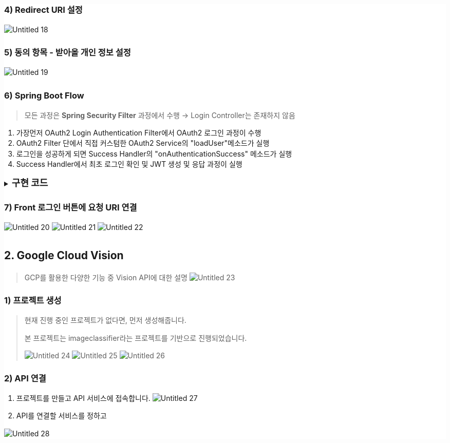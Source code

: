 ### 4) Redirect URI 설정

![Untitled 18](https://i.imgur.com/fTdXHRi.png)

### 5) 동의 항목 - 받아올 개인 정보 설정

![Untitled 19](https://i.imgur.com/ZJICWRm.png)

### 6) Spring Boot Flow

> 모든 과정은 **Spring Security Filter** 과정에서 수행 → Login Controller는 존재하지 않음

1. 가장먼저 OAuth2 Login Authentication Filter에서 OAuth2 로그인 과정이 수행
2. OAuth2 Filter 단에서 직접 커스텀한 OAuth2 Service의 "loadUser"메소드가 실행
3. 로그인을 성공하게 되면 Success Handler의 "onAuthenticationSuccess" 메소드가 실행
4. Success Handler에서 최초 로그인 확인 및 JWT 생성 및 응답 과정이 실행
   >

<details close><summary> <b style="font-size:18px;"> 구현 코드 </b></summary></details>

### 7) Front 로그인 버튼에 요청 URI 연결

![Untitled 20](https://i.imgur.com/5yqrvpI.png)
![Untitled 21](https://i.imgur.com/ihrqjYA.png)
![Untitled 22](https://i.imgur.com/xpSoC4S.png)

## 2. Google Cloud Vision

> GCP를 활용한 다양한 기능 중 Vision API에 대한 설명
> ![Untitled 23](https://i.imgur.com/3N3Nwne.png)

### 1) 프로젝트 생성

> 현재 진행 중인 프로젝트가 없다면, 먼저 생성해줍니다.
>
> 본 프로젝트는 imageclassifier라는 프로젝트를 기반으로 진행되었습니다.
>
> ![Untitled 24](https://i.imgur.com/AAZFQM5.png)
> ![Untitled 25](https://i.imgur.com/ZqRmZYT.png)
> ![Untitled 26](https://i.imgur.com/XeQmb0i.png)

### 2) API 연결

1. 프로젝트를 만들고 API 서비스에 접속합니다.
   ![Untitled 27](https://i.imgur.com/usZwXjp.png)

1. API를 연결할 서비스를 정하고

![Untitled 28](https://i.imgur.com/KbB8Ptg.png)
